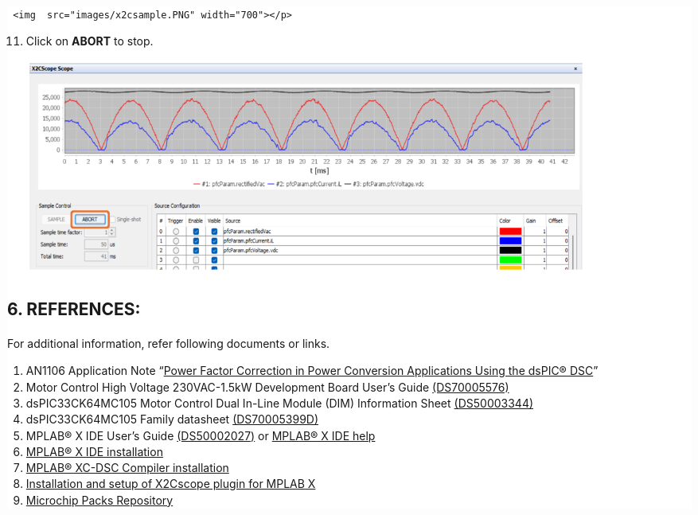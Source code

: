      <img  src="images/x2csample.PNG" width="700"></p>
 

11.	Click on **ABORT** to stop.
     <p align="left">
     <img  src="images/x2cabort.PNG" width="700"></p>
 
 ## 6. REFERENCES:
For additional information, refer following documents or links.
1. AN1106 Application Note “[Power Factor Correction in Power Conversion Applications
Using the dsPIC® DSC](https://ww1.microchip.com/downloads/en/Appnotes/01106A.pdf)”
2. Motor Control High Voltage 230VAC-1.5kW Development Board User’s Guide [(DS70005576)](https://ww1.microchip.com/downloads/aemDocuments/documents/MCU16/ProductDocuments/UserGuides/Motor-Control-High-Voltage-230VAC-1.5kW-Dev-Board-Users-Guide-DS70005576.pdf)
3. dsPIC33CK64MC105 Motor Control Dual In-Line Module (DIM) Information Sheet [(DS50003344)](https://ww1.microchip.com/downloads/aemDocuments/documents/MCU16/ProductDocuments/InformationSheet/dsPIC33CK64MC105-Motor-Control-DIM-Info-Sheet-DS50003344.pdf)
4. dsPIC33CK64MC105 Family datasheet [(DS70005399D)](https://ww1.microchip.com/downloads/aemDocuments/documents/MCU16/ProductDocuments/DataSheets/dsPIC33CK64MC105-Family-Data-Sheet-DS70005399D.pdf)
5. MPLAB® X IDE User’s Guide [(DS50002027)](https://ww1.microchip.com/downloads/en/DeviceDoc/50002027E.pdf) or [MPLAB® X IDE help](https://microchipdeveloper.com/xwiki/bin/view/software-tools/x/)
6. [MPLAB® X IDE installation](http://microchipdeveloper.com/mplabx:installation)
7. [MPLAB® XC-DSC Compiler installation](https://developerhelp.microchip.com/xwiki/bin/view/software-tools/xc-dsc/install/)
8. [Installation and setup of X2Cscope plugin for MPLAB X](https://x2cscope.github.io/docs/MPLABX_Plugin.html)
9. [Microchip Packs Repository](https://packs.download.microchip.com/)
